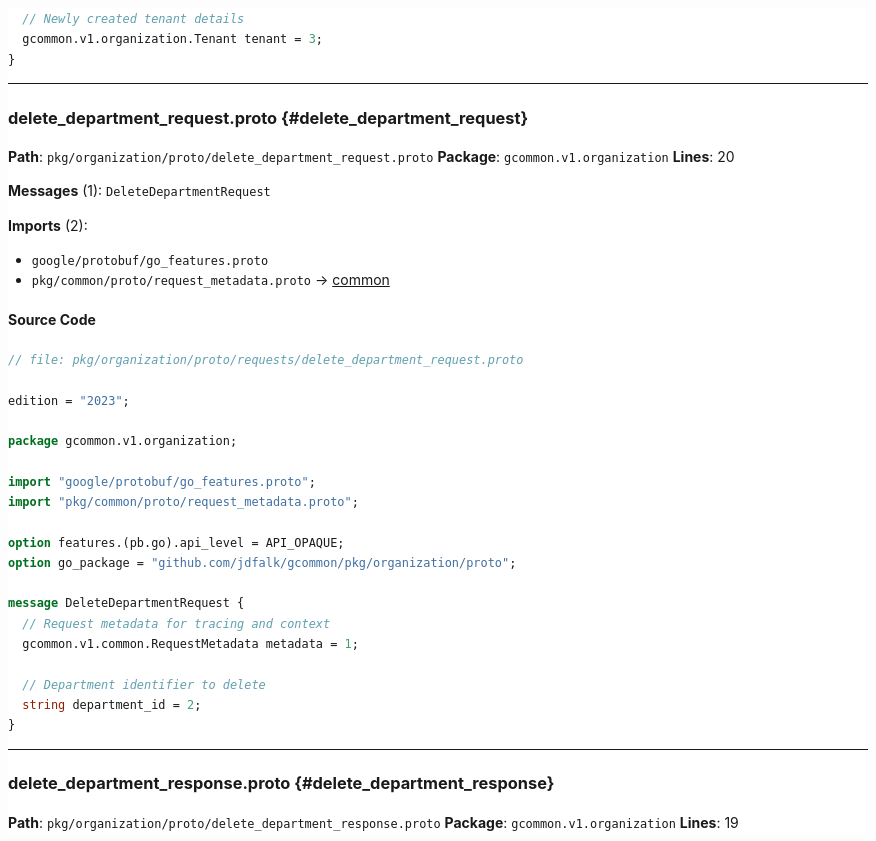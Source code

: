 ```protobuf
  // Newly created tenant details
  gcommon.v1.organization.Tenant tenant = 3;
}

```

---

### delete_department_request.proto {#delete_department_request}

**Path**: `pkg/organization/proto/delete_department_request.proto` **Package**:
`gcommon.v1.organization` **Lines**: 20

**Messages** (1): `DeleteDepartmentRequest`

**Imports** (2):

- `google/protobuf/go_features.proto`
- `pkg/common/proto/request_metadata.proto` →
  [common](./common.md#request_metadata)

#### Source Code

```protobuf
// file: pkg/organization/proto/requests/delete_department_request.proto

edition = "2023";

package gcommon.v1.organization;

import "google/protobuf/go_features.proto";
import "pkg/common/proto/request_metadata.proto";

option features.(pb.go).api_level = API_OPAQUE;
option go_package = "github.com/jdfalk/gcommon/pkg/organization/proto";

message DeleteDepartmentRequest {
  // Request metadata for tracing and context
  gcommon.v1.common.RequestMetadata metadata = 1;

  // Department identifier to delete
  string department_id = 2;
}

```

---

### delete_department_response.proto {#delete_department_response}

**Path**: `pkg/organization/proto/delete_department_response.proto` **Package**:
`gcommon.v1.organization` **Lines**: 19
